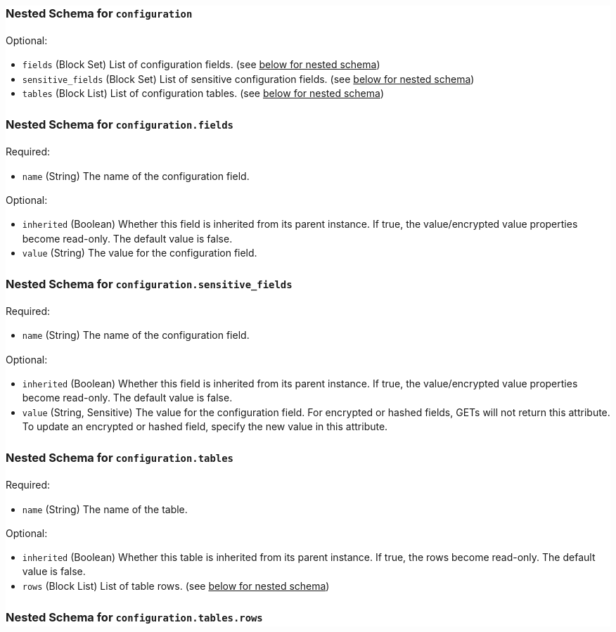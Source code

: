 
<a id="nestedblock--configuration"></a>
### Nested Schema for `configuration`

Optional:

- `fields` (Block Set) List of configuration fields. (see [below for nested schema](#nestedblock--configuration--fields))
- `sensitive_fields` (Block Set) List of sensitive configuration fields. (see [below for nested schema](#nestedblock--configuration--sensitive_fields))
- `tables` (Block List) List of configuration tables. (see [below for nested schema](#nestedblock--configuration--tables))

<a id="nestedblock--configuration--fields"></a>
### Nested Schema for `configuration.fields`

Required:

- `name` (String) The name of the configuration field.

Optional:

- `inherited` (Boolean) Whether this field is inherited from its parent instance. If true, the value/encrypted value properties become read-only. The default value is false.
- `value` (String) The value for the configuration field.


<a id="nestedblock--configuration--sensitive_fields"></a>
### Nested Schema for `configuration.sensitive_fields`

Required:

- `name` (String) The name of the configuration field.

Optional:

- `inherited` (Boolean) Whether this field is inherited from its parent instance. If true, the value/encrypted value properties become read-only. The default value is false.
- `value` (String, Sensitive) The value for the configuration field. For encrypted or hashed fields, GETs will not return this attribute. To update an encrypted or hashed field, specify the new value in this attribute.


<a id="nestedblock--configuration--tables"></a>
### Nested Schema for `configuration.tables`

Required:

- `name` (String) The name of the table.

Optional:

- `inherited` (Boolean) Whether this table is inherited from its parent instance. If true, the rows become read-only. The default value is false.
- `rows` (Block List) List of table rows. (see [below for nested schema](#nestedblock--configuration--tables--rows))

<a id="nestedblock--configuration--tables--rows"></a>
### Nested Schema for `configuration.tables.rows`
